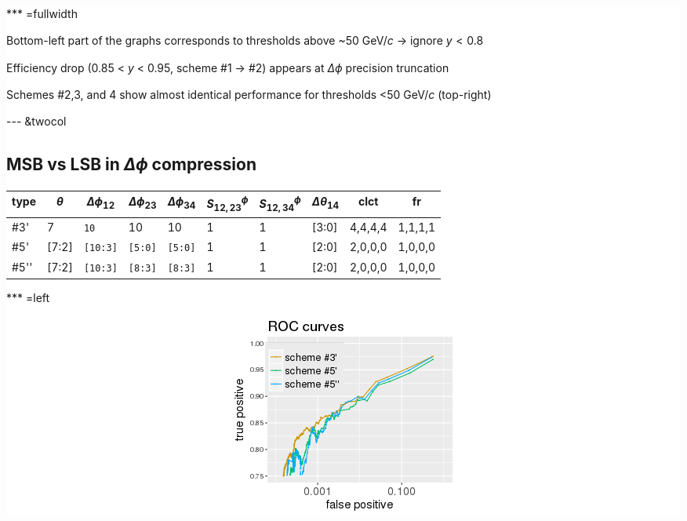 *** =fullwidth

Bottom-left part of the graphs corresponds to thresholds above ~50 GeV/$c$ $\rightarrow$ ignore $y < 0.8$

Efficiency drop (0.85 < $y$ < 0.95, scheme #1 $\rightarrow$ #2) appears at $\Delta\phi$ precision truncation

Schemes #2,3, and 4 show almost identical performance for thresholds <50&nbsp;GeV/$c$ (top-right)




--- &twocol

## MSB vs LSB in $\Delta\phi$ compression

type | $\theta$ | $\Delta\phi_{12}$ | $\Delta\phi_{23}$ | $\Delta\phi_{34}$ | $S^\phi_{12,23}$ | $S^\phi_{12,34}$ | $\Delta\theta_{14}$ | clct | fr
-----|----------|-------------------|-------------------|-------------------|------------------|------------------|---------------------|------|-----
#3'  |  7       |     `10`          |       10          |        10         |         1        |        1         |       [3:0]         | 4,4,4,4 | 1,1,1,1 
#5'  |  [7:2]   |  `[10:3]`         |   `[5:0]`         |      `[5:0]`      |         1        |        1         |       [2:0]         | 2,0,0,0 | 1,0,0,0 
#5'' |  [7:2]   |  `[10:3]`         |   `[8:3]`         |      `[8:3]`      |         1        |        1         |       [2:0]         | 2,0,0,0 | 1,0,0,0




















*** =left

<img src="figure/unnamed-chunk-35-1.png" title="plot of chunk unnamed-chunk-35" alt="plot of chunk unnamed-chunk-35" style="display: block; margin: auto;" />
